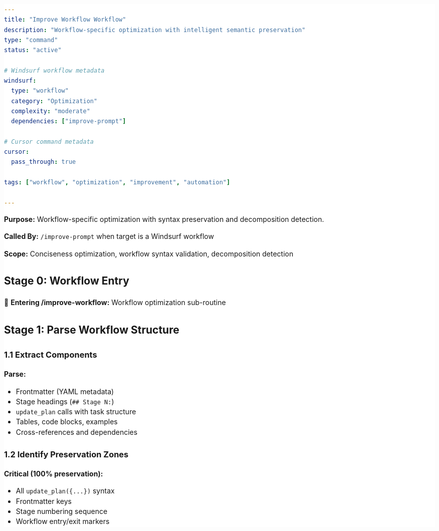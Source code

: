 ```yaml
---
title: "Improve Workflow Workflow"
description: "Workflow-specific optimization with intelligent semantic preservation"
type: "command"
status: "active"

# Windsurf workflow metadata
windsurf:
  type: "workflow"
  category: "Optimization"
  complexity: "moderate"
  dependencies: ["improve-prompt"]

# Cursor command metadata
cursor:
  pass_through: true

tags: ["workflow", "optimization", "improvement", "automation"]

---
```


**Purpose:** Workflow-specific optimization with syntax preservation and decomposition detection.

**Called By:** `/improve-prompt` when target is a Windsurf workflow

**Scope:** Conciseness optimization, workflow syntax validation, decomposition detection

## Stage 0: Workflow Entry

🔄 **Entering /improve-workflow:** Workflow optimization sub-routine

## Stage 1: Parse Workflow Structure

### 1.1 Extract Components

**Parse:**

- Frontmatter (YAML metadata)
- Stage headings (`## Stage N:`)
- `update_plan` calls with task structure
- Tables, code blocks, examples
- Cross-references and dependencies

### 1.2 Identify Preservation Zones

**Critical (100% preservation):**

- All `update_plan({...})` syntax
- Frontmatter keys
- Stage numbering sequence
- Workflow entry/exit markers
